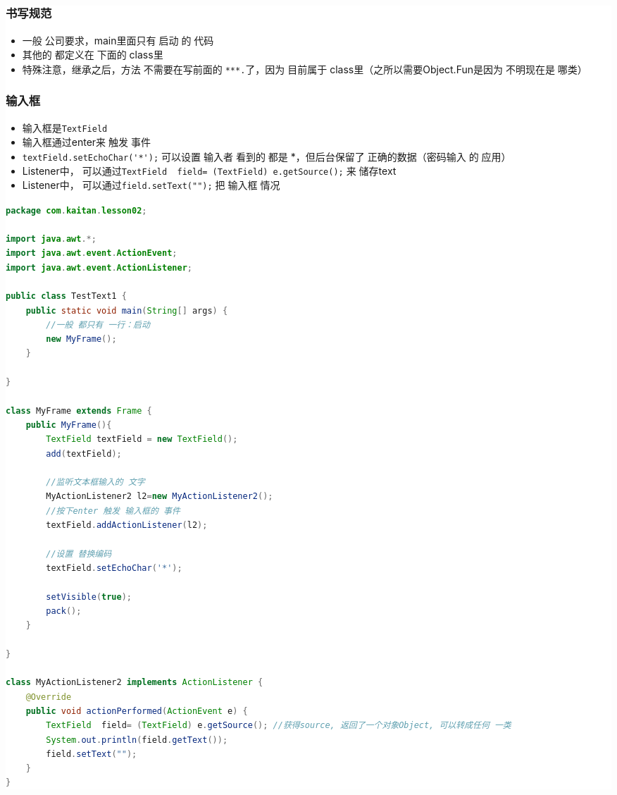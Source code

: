 ### 书写规范

- 一般 公司要求，main里面只有 启动 的 代码
- 其他的 都定义在 下面的 class里
- 特殊注意，继承之后，方法 不需要在写前面的 `***.`了，因为 目前属于 class里（之所以需要Object.Fun是因为 不明现在是 哪类）

### 输入框

- 输入框是`TextField`
- 输入框通过enter来 触发 事件
- `textField.setEchoChar('*');` 可以设置 输入者 看到的 都是 *，但后台保留了 正确的数据（密码输入 的 应用）
- Listener中， 可以通过`TextField  field= (TextField) e.getSource();`  来 储存text
- Listener中， 可以通过`field.setText("");` 把 输入框 情况

```java
package com.kaitan.lesson02;

import java.awt.*;
import java.awt.event.ActionEvent;
import java.awt.event.ActionListener;

public class TestText1 {
    public static void main(String[] args) {
        //一般 都只有 一行：启动
        new MyFrame();
    }

}

class MyFrame extends Frame {
    public MyFrame(){
        TextField textField = new TextField();
        add(textField);

        //监听文本框输入的 文字
        MyActionListener2 l2=new MyActionListener2();
        //按下enter 触发 输入框的 事件
        textField.addActionListener(l2);

        //设置 替换编码
        textField.setEchoChar('*');

        setVisible(true);
        pack();
    }

}

class MyActionListener2 implements ActionListener {
    @Override
    public void actionPerformed(ActionEvent e) {
        TextField  field= (TextField) e.getSource(); //获得source, 返回了一个对象Object, 可以转成任何 一类
        System.out.println(field.getText());
        field.setText("");
    }
}
```
